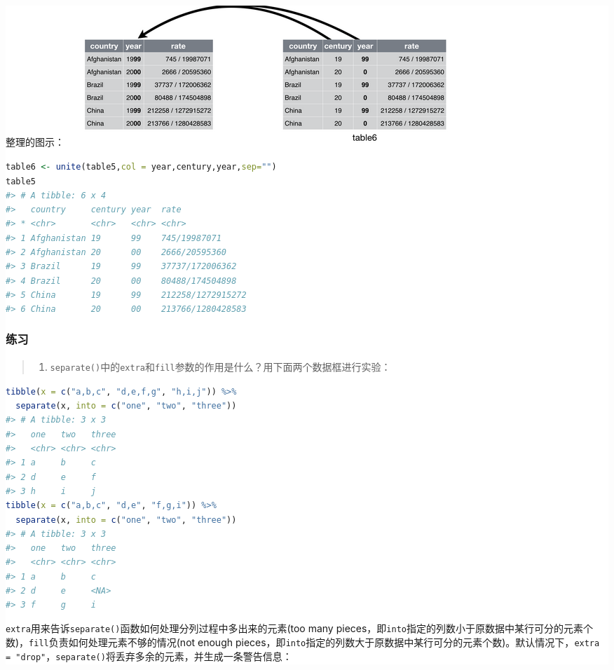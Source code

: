 整理的图示：
![](images\16.png)



```r
table6 <- unite(table5,col = year,century,year,sep="")
table5
#> # A tibble: 6 x 4
#>   country     century year  rate             
#> * <chr>       <chr>   <chr> <chr>            
#> 1 Afghanistan 19      99    745/19987071     
#> 2 Afghanistan 20      00    2666/20595360    
#> 3 Brazil      19      99    37737/172006362  
#> 4 Brazil      20      00    80488/174504898  
#> 5 China       19      99    212258/1272915272
#> 6 China       20      00    213766/1280428583
```

### 练习  

> 1. `separate()`中的`extra`和`fill`参数的作用是什么？用下面两个数据框进行实验： 

```r
tibble(x = c("a,b,c", "d,e,f,g", "h,i,j")) %>% 
  separate(x, into = c("one", "two", "three"))
#> # A tibble: 3 x 3
#>   one   two   three
#>   <chr> <chr> <chr>
#> 1 a     b     c    
#> 2 d     e     f    
#> 3 h     i     j
tibble(x = c("a,b,c", "d,e", "f,g,i")) %>% 
  separate(x, into = c("one", "two", "three"))
#> # A tibble: 3 x 3
#>   one   two   three
#>   <chr> <chr> <chr>
#> 1 a     b     c    
#> 2 d     e     <NA> 
#> 3 f     g     i
```

`extra`用来告诉`separate()`函数如何处理分列过程中多出来的元素(too many pieces，即`into`指定的列数小于原数据中某行可分的元素个数)，`fill`负责如何处理元素不够的情况(not enough pieces，即`into`指定的列数大于原数据中某行可分的元素个数)。默认情况下，`extra = "drop"`，`separate()`将丢弃多余的元素，并生成一条警告信息：  

